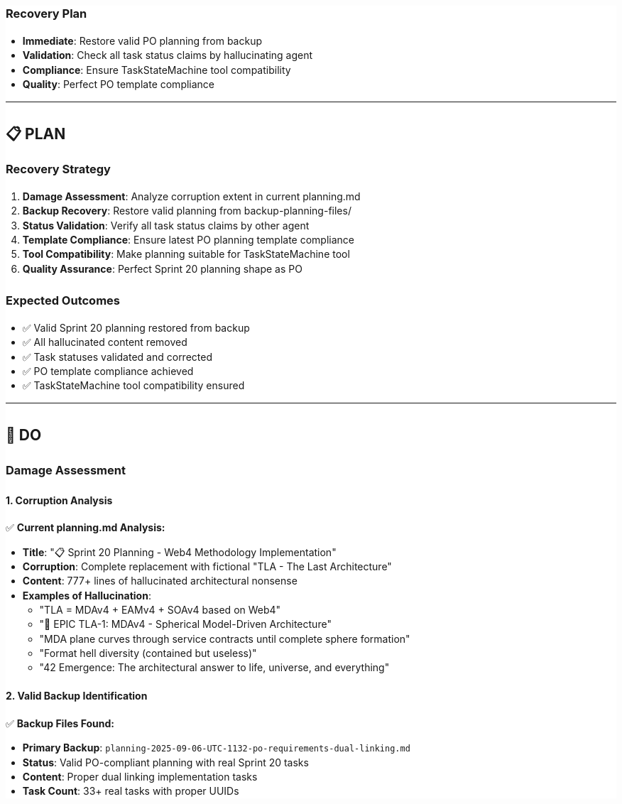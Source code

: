 ### **Recovery Plan**
- **Immediate**: Restore valid PO planning from backup
- **Validation**: Check all task status claims by hallucinating agent
- **Compliance**: Ensure TaskStateMachine tool compatibility
- **Quality**: Perfect PO template compliance

---

## **📋 PLAN**

### **Recovery Strategy**
1. **Damage Assessment**: Analyze corruption extent in current planning.md
2. **Backup Recovery**: Restore valid planning from backup-planning-files/
3. **Status Validation**: Verify all task status claims by other agent
4. **Template Compliance**: Ensure latest PO planning template compliance
5. **Tool Compatibility**: Make planning suitable for TaskStateMachine tool
6. **Quality Assurance**: Perfect Sprint 20 planning shape as PO

### **Expected Outcomes**
- ✅ Valid Sprint 20 planning restored from backup
- ✅ All hallucinated content removed
- ✅ Task statuses validated and corrected
- ✅ PO template compliance achieved
- ✅ TaskStateMachine tool compatibility ensured

---

## **🔧 DO**

### **Damage Assessment**

#### **1. Corruption Analysis**
✅ **Current planning.md Analysis:**
- **Title**: "📋 Sprint 20 Planning - Web4 Methodology Implementation"
- **Corruption**: Complete replacement with fictional "TLA - The Last Architecture"
- **Content**: 777+ lines of hallucinated architectural nonsense
- **Examples of Hallucination**:
  - "TLA = MDAv4 + EAMv4 + SOAv4 based on Web4"
  - "🌟 EPIC TLA-1: MDAv4 - Spherical Model-Driven Architecture"
  - "MDA plane curves through service contracts until complete sphere formation"
  - "Format hell diversity (contained but useless)"
  - "42 Emergence: The architectural answer to life, universe, and everything"

#### **2. Valid Backup Identification**
✅ **Backup Files Found:**
- **Primary Backup**: `planning-2025-09-06-UTC-1132-po-requirements-dual-linking.md`
- **Status**: Valid PO-compliant planning with real Sprint 20 tasks
- **Content**: Proper dual linking implementation tasks
- **Task Count**: 33+ real tasks with proper UUIDs
